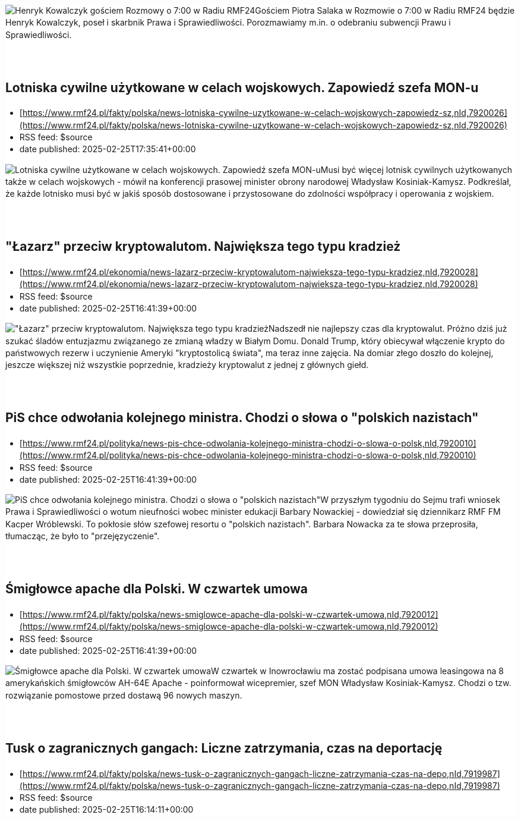 <p><a href="https://www.rmf24.pl/tylko-w-rmf24/rozmowa-o-7/news-henryk-kowalczyk-gosciem-rozmowy-o-7-00-w-radiu-rmf24,nId,7919784"><img src="https://interia-s.pluscdn.pl/henryk-kowalczyk-gosciem-rozmowy-o-7-00-w-radiu-rmf24/000KNUIOANILEBAL-C307.jpg" alt="Henryk Kowalczyk gościem Rozmowy o 7:00 w Radiu RMF24" align="left" /></a>Gościem Piotra Salaka w Rozmowie o 7:00 w Radiu RMF24 będzie Henryk Kowalczyk, poseł i skarbnik Prawa i Sprawiedliwości. Porozmawiamy m.in. o odebraniu subwencji Prawu i Sprawiedliwości.</p><br clear="all" />

## Lotniska cywilne użytkowane w celach wojskowych. Zapowiedź szefa MON-u
 - [https://www.rmf24.pl/fakty/polska/news-lotniska-cywilne-uzytkowane-w-celach-wojskowych-zapowiedz-sz,nId,7920026](https://www.rmf24.pl/fakty/polska/news-lotniska-cywilne-uzytkowane-w-celach-wojskowych-zapowiedz-sz,nId,7920026)
 - RSS feed: $source
 - date published: 2025-02-25T17:35:41+00:00

<p><a href="https://www.rmf24.pl/fakty/polska/news-lotniska-cywilne-uzytkowane-w-celach-wojskowych-zapowiedz-sz,nId,7920026"><img src="https://interia-s.pluscdn.pl/lotniska-cywilne-uzytkowane-w-celach-wojskowych-zapowiedz-sz/000KNWWSKBYXR2XM-C307.jpg" alt="Lotniska cywilne użytkowane w celach wojskowych. Zapowiedź szefa MON-u" align="left" /></a>Musi być więcej lotnisk cywilnych użytkowanych także w celach wojskowych - mówił na konferencji prasowej minister obrony narodowej Władysław Kosiniak-Kamysz. Podkreślał, że każde lotnisko musi być w jakiś sposób dostosowane i przystosowane do zdolności współpracy i operowania z wojskiem.</p><br clear="all" />

## ​"Łazarz" przeciw kryptowalutom. Największa tego typu kradzież
 - [https://www.rmf24.pl/ekonomia/news-lazarz-przeciw-kryptowalutom-najwieksza-tego-typu-kradziez,nId,7920028](https://www.rmf24.pl/ekonomia/news-lazarz-przeciw-kryptowalutom-najwieksza-tego-typu-kradziez,nId,7920028)
 - RSS feed: $source
 - date published: 2025-02-25T16:41:39+00:00

<p><a href="https://www.rmf24.pl/ekonomia/news-lazarz-przeciw-kryptowalutom-najwieksza-tego-typu-kradziez,nId,7920028"><img src="https://interia-s.pluscdn.pl/lazarz-przeciw-kryptowalutom-najwieksza-tego-typu-kradziez/000KNWWA6AVKBRYJ-C307.jpg" alt="​&quot;Łazarz&quot; przeciw kryptowalutom. Największa tego typu kradzież" align="left" /></a>Nadszedł nie najlepszy czas dla kryptowalut. Próżno dziś już szukać śladów entuzjazmu związanego ze zmianą władzy w Białym Domu. Donald Trump, który obiecywał włączenie krypto do państwowych rezerw i uczynienie Ameryki &quot;kryptostolicą świata&quot;, ma teraz inne zajęcia. Na domiar złego doszło do kolejnej, jeszcze większej niż wszystkie poprzednie, kradzieży kryptowalut z jednej z głównych giełd. </p><br clear="all" />

## PiS chce odwołania kolejnego ministra. Chodzi o słowa o "polskich nazistach"
 - [https://www.rmf24.pl/polityka/news-pis-chce-odwolania-kolejnego-ministra-chodzi-o-slowa-o-polsk,nId,7920010](https://www.rmf24.pl/polityka/news-pis-chce-odwolania-kolejnego-ministra-chodzi-o-slowa-o-polsk,nId,7920010)
 - RSS feed: $source
 - date published: 2025-02-25T16:41:39+00:00

<p><a href="https://www.rmf24.pl/polityka/news-pis-chce-odwolania-kolejnego-ministra-chodzi-o-slowa-o-polsk,nId,7920010"><img src="https://interia-s.pluscdn.pl/pis-chce-odwolania-kolejnego-ministra-chodzi-o-slowa-o-polsk/000KNWR8RFTSKFET-C307.jpg" alt="PiS chce odwołania kolejnego ministra. Chodzi o słowa o &quot;polskich nazistach&quot;" align="left" /></a>W przyszłym tygodniu do Sejmu trafi wniosek Prawa i Sprawiedliwości o wotum nieufności wobec minister edukacji Barbary Nowackiej - dowiedział się dziennikarz RMF FM Kacper Wróblewski. To pokłosie słów szefowej resortu o &quot;polskich nazistach&quot;. Barbara Nowacka za te słowa przeprosiła, tłumacząc, że było to &quot;przejęzyczenie&quot;. </p><br clear="all" />

## Śmigłowce apache dla Polski. W czwartek umowa
 - [https://www.rmf24.pl/fakty/polska/news-smiglowce-apache-dla-polski-w-czwartek-umowa,nId,7920012](https://www.rmf24.pl/fakty/polska/news-smiglowce-apache-dla-polski-w-czwartek-umowa,nId,7920012)
 - RSS feed: $source
 - date published: 2025-02-25T16:41:39+00:00

<p><a href="https://www.rmf24.pl/fakty/polska/news-smiglowce-apache-dla-polski-w-czwartek-umowa,nId,7920012"><img src="https://interia-s.pluscdn.pl/smiglowce-apache-dla-polski-w-czwartek-umowa/000KNWREH0M3JHUV-C307.jpg" alt="Śmigłowce apache dla Polski. W czwartek umowa" align="left" /></a>W czwartek w Inowrocławiu ma zostać podpisana umowa leasingowa na 8 amerykańskich śmigłowców AH-64E Apache - poinformował wicepremier, szef MON Władysław Kosiniak-Kamysz. Chodzi o tzw. rozwiązanie pomostowe przed dostawą 96 nowych maszyn.</p><br clear="all" />

## Tusk o zagranicznych gangach: Liczne zatrzymania, czas na deportację
 - [https://www.rmf24.pl/fakty/polska/news-tusk-o-zagranicznych-gangach-liczne-zatrzymania-czas-na-depo,nId,7919987](https://www.rmf24.pl/fakty/polska/news-tusk-o-zagranicznych-gangach-liczne-zatrzymania-czas-na-depo,nId,7919987)
 - RSS feed: $source
 - date published: 2025-02-25T16:14:11+00:00
